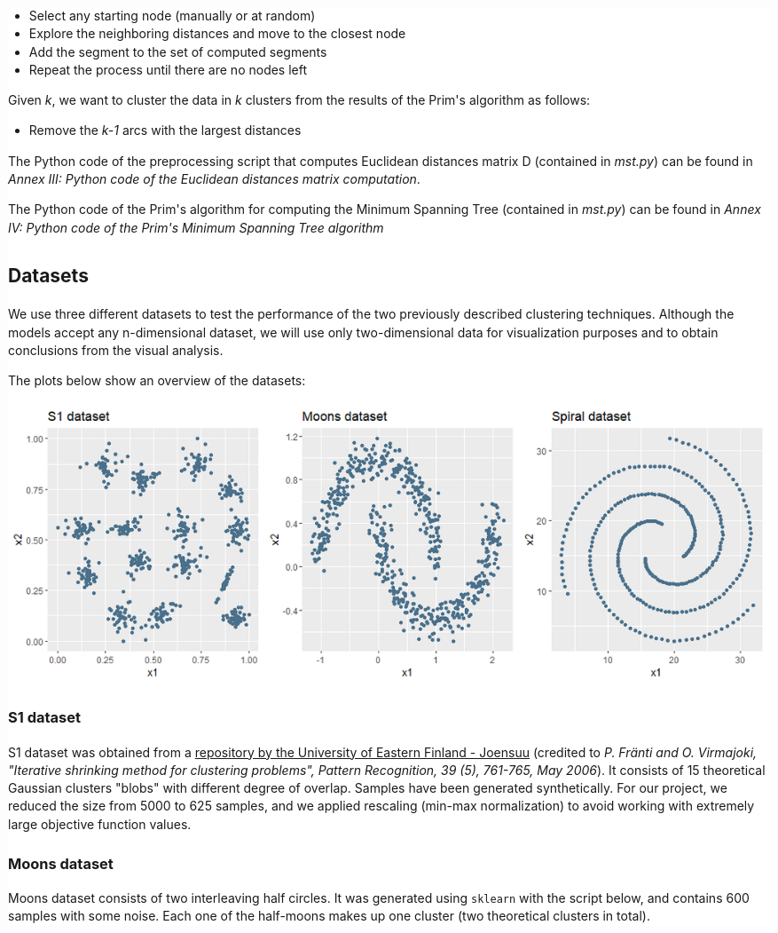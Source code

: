 * Select any starting node (manually or at random)
* Explore the neighboring distances and move to the closest node
* Add the segment to the set of computed segments
* Repeat the process until there are no nodes left

Given *k*, we want to cluster the data in *k* clusters from the results of the Prim's algorithm as follows:

* Remove the *k-1* arcs with the largest distances

The Python code of the preprocessing script that computes Euclidean distances matrix D (contained in *mst.py*) can be found in *Annex III: Python code of the Euclidean distances matrix computation*.

The Python code of the Prim's algorithm for computing the Minimum Spanning Tree (contained in *mst.py*) can be found in *Annex IV: Python code of the Prim's Minimum Spanning Tree algorithm*

## Datasets

We use three different datasets to test the performance of the two previously described clustering techniques. Although the models accept any n-dimensional dataset, we will use only two-dimensional data for visualization purposes and to obtain conclusions from the visual analysis.

The plots below show an overview of the datasets:

![Datasets](./img/raw.png)

### S1 dataset

S1 dataset was obtained from a [repository by the University of Eastern Finland - Joensuu](http://cs.joensuu.fi/sipu/datasets/) (credited to *P. Fränti and O. Virmajoki, "Iterative shrinking method for clustering problems", Pattern Recognition, 39 (5), 761-765, May 2006*). It consists of 15 theoretical Gaussian clusters "blobs" with different degree of overlap. Samples have been generated synthetically. For our project, we reduced the size from 5000 to 625 samples, and we applied rescaling (min-max normalization) to avoid working with extremely large objective function values.

### Moons dataset

Moons dataset consists of two interleaving half circles. It was generated using `sklearn` with the script below, and contains 600 samples with some noise. Each one of the half-moons makes up one cluster (two theoretical clusters in total). 
